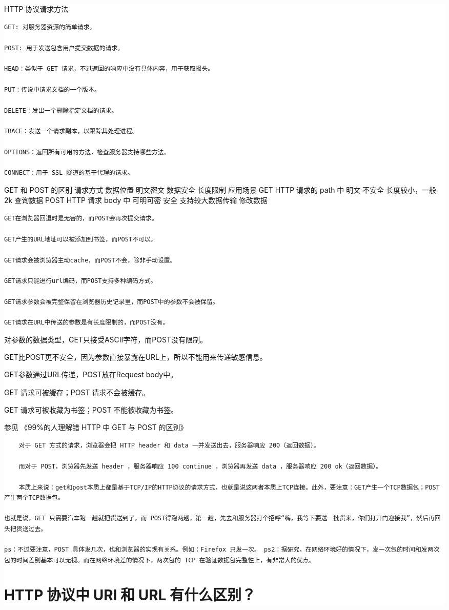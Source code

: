 
HTTP 协议请求方法

    GET: 对服务器资源的简单请求。
    
    POST: 用于发送包含用户提交数据的请求。
    
    HEAD：类似于 GET 请求，不过返回的响应中没有具体内容，用于获取报头。
    
    PUT：传说中请求文档的一个版本。
    
    DELETE：发出一个删除指定文档的请求。
    
    TRACE：发送一个请求副本，以跟踪其处理进程。
    
    OPTIONS：返回所有可用的方法，检查服务器支持哪些方法。
    
    CONNECT：用于 SSL 隧道的基于代理的请求。

GET 和 POST 的区别
请求方式	数据位置	明文密文	数据安全	长度限制	应用场景
GET	HTTP 请求的 path 中	明文	不安全	长度较小，一般 2k	查询数据
POST	HTTP 请求 body 中	可明可密	安全	支持较大数据传输	修改数据

    GET在浏览器回退时是无害的，而POST会再次提交请求。
    
    GET产生的URL地址可以被添加到书签，而POST不可以。
    
    GET请求会被浏览器主动cache，而POST不会，除非手动设置。
    
    GET请求只能进行url编码，而POST支持多种编码方式。
    
    GET请求参数会被完整保留在浏览器历史记录里，而POST中的参数不会被保留。
    
    GET请求在URL中传送的参数是有长度限制的，而POST没有。

对参数的数据类型，GET只接受ASCII字符，而POST没有限制。

GET比POST更不安全，因为参数直接暴露在URL上，所以不能用来传递敏感信息。

GET参数通过URL传递，POST放在Request body中。

GET 请求可被缓存；POST 请求不会被缓存。

GET 请求可被收藏为书签；POST 不能被收藏为书签。

参见 《99%的人理解错 HTTP 中 GET 与 POST 的区别》

        对于 GET 方式的请求，浏览器会把 HTTP header 和 data 一并发送出去，服务器响应 200（返回数据）。
    
        而对于 POST，浏览器先发送 header ，服务器响应 100 continue ，浏览器再发送 data ，服务器响应 200 ok（返回数据）。
    
        本质上来说：get和post本质上都是基于TCP/IP的HTTP协议的请求方式，也就是说这两者本质上TCP连接。此外，要注意：GET产生一个TCP数据包；POST产生两个TCP数据包。
    
    也就是说，GET 只需要汽车跑一趟就把货送到了，而 POST得跑两趟，第一趟，先去和服务器打个招呼“嗨，我等下要送一批货来，你们打开门迎接我”，然后再回头把货送过去。
    
    ps：不过要注意，POST 具体发几次，也和浏览器的实现有关系。例如：Firefox 只发一次。 ps2：据研究，在网络环境好的情况下，发一次包的时间和发两次包的时间差别基本可以无视。而在网络环境差的情况下，两次包的 TCP 在验证数据包完整性上，有非常大的优点。



# HTTP 协议中 URI 和 URL 有什么区别？
